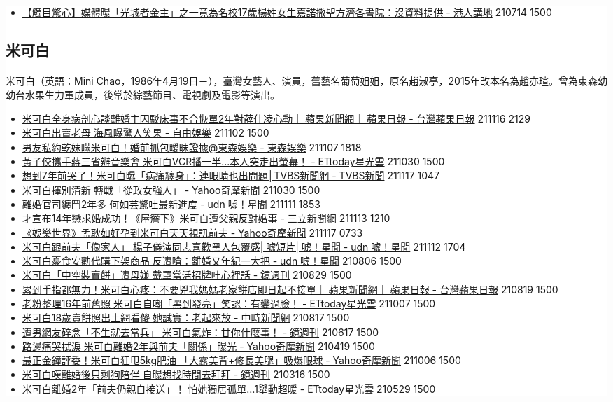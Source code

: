 - [【觸目驚心】媒體曝「光城者金主」之一竟為名校17歲楊姓女生嘉諾撒聖方濟各書院：沒資料提供 - 港人講地](https://www.speakout.hk/%E7%84%A6%E9%BB%9E%E6%96%B0%E8%81%9E/73714/-%E8%A7%B8%E7%9B%AE%E9%A9%9A%E5%BF%83-%E5%AA%92%E9%AB%94%E6%9B%9D-%E5%85%89%E5%9F%8E%E8%80%85%E9%87%91%E4%B8%BB-%E4%B9%8B%E4%B8%80%E7%AB%9F%E7%82%BA%E5%90%8D%E6%A0%A117%E6%AD%B2%E6%A5%8A%E5%A7%93%E5%A5%B3%E7%94%9F-%E5%98%89%E8%AB%BE%E6%92%92%E8%81%96%E6%96%B9%E6%BF%9F%E5%90%84%E6%9B%B8%E9%99%A2-%E6%B2%92%E8%B3%87%E6%96%99%E6%8F%90%E4%BE%9B "【觸目驚心】媒體曝「光城者金主」之一竟為名校17歲楊姓女生嘉諾撒聖方濟各書院：沒資料提供 - 港人講地") 210714 1500

## 米可白

米可白（英語：Mini Chao，1986年4月19日－），臺灣女藝人、演員，舊藝名葡萄姐姐，原名趙淑亭，2015年改本名為趙亦瑄。曾為東森幼幼台水果生力軍成員，後常於綜藝節目、電視劇及電影等演出。
- [米可白全身病剖心談離婚主因駁床事不合恢單2年對薛仕凌心動｜ 蘋果新聞網｜ 蘋果日報 - 台灣蘋果日報](https://tw.appledaily.com/entertainment/20211116/L6W5GBHEGVBCJB6BBODNGXGEZ4/ "米可白全身病剖心談離婚主因駁床事不合恢單2年對薛仕凌心動｜ 蘋果新聞網｜ 蘋果日報 - 台灣蘋果日報") 211116 2129
- [米可白出賣老母 海風曝驚人笑果 - 自由娛樂](https://ent.ltn.com.tw/news/breakingnews/3723164 "米可白出賣老母 海風曝驚人笑果 - 自由娛樂") 211102 1500
- [男友私約乾妹瞞米可白！婚前抓包曖昧證據@東森娛樂 - 東森娛樂](https://www.youtube.com/watch?v=gB6YVCjQJWM "男友私約乾妹瞞米可白！婚前抓包曖昧證據@東森娛樂 - 東森娛樂") 211107 1818
- [黃子佼攜手蔣三省辦音樂會 米可白VCR播一半...本人突走出螢幕！ - ETtoday星光雲](https://star.ettoday.net/news/2113068 "黃子佼攜手蔣三省辦音樂會 米可白VCR播一半...本人突走出螢幕！ - ETtoday星光雲") 211030 1500
- [想到7年前哭了！米可白曝「病痛纏身」：連眼睛也出問題│TVBS新聞網 - TVBS新聞](https://news.tvbs.com.tw/entertainment/1636646 "想到7年前哭了！米可白曝「病痛纏身」：連眼睛也出問題│TVBS新聞網 - TVBS新聞") 211117 1047
- [米可白揮別清新 轉戰「從政女強人」 - Yahoo奇摩新聞](https://tw.news.yahoo.com/%E7%B1%B3%E5%8F%AF%E7%99%BD%E6%8F%AE%E5%88%A5%E6%B8%85%E6%96%B0-%E8%BD%89%E6%88%B0-%E5%BE%9E%E6%94%BF%E5%A5%B3%E5%BC%B7%E4%BA%BA-023504850.html "米可白揮別清新 轉戰「從政女強人」 - Yahoo奇摩新聞") 211030 1500
- [離婚官司纏鬥2年多 何如芸驚吐最新進度 - udn 噓！星聞](https://stars.udn.com/star/story/10088/5884107 "離婚官司纏鬥2年多 何如芸驚吐最新進度 - udn 噓！星聞") 211111 1853
- [才宣布14年戀求婚成功！《屋簷下》米可白遭父親反對婚事 - 三立新聞網](https://www.setn.com/News.aspx?NewsID=1025948 "才宣布14年戀求婚成功！《屋簷下》米可白遭父親反對婚事 - 三立新聞網") 211113 1210
- [《娛樂世界》孟耿如好孕到米可白天天視訊前夫 - Yahoo奇摩新聞](https://tw.news.yahoo.com/%E5%A8%9B%E6%A8%82%E4%B8%96%E7%95%8C-%E5%AD%9F%E8%80%BF%E5%A6%82%E5%A5%BD%E5%AD%95%E5%88%B0-%E7%B1%B3%E5%8F%AF%E7%99%BD%E5%A4%A9%E5%A4%A9%E8%A6%96%E8%A8%8A%E5%89%8D%E5%A4%AB-233339944.html "《娛樂世界》孟耿如好孕到米可白天天視訊前夫 - Yahoo奇摩新聞") 211117 0733
- [米可白跟前夫「像家人」 楊子儀演同志喜歡黑人包覆感| 噓短片| 噓！星聞 - udn 噓！星聞](https://stars.udn.com/video/play/1022/1221126 "米可白跟前夫「像家人」 楊子儀演同志喜歡黑人包覆感| 噓短片| 噓！星聞 - udn 噓！星聞") 211112 1704
- [米可白憂食安勸代購下架商品 反遭嗆：離婚又年紀一大把 - udn 噓！星聞](https://stars.udn.com/star/story/10089/5654911 "米可白憂食安勸代購下架商品 反遭嗆：離婚又年紀一大把 - udn 噓！星聞") 210806 1500
- [米可白「中空裝賣餅」遭母嫌 戴罩當活招牌吐心裡話 - 鏡週刊](https://www.mirrormedia.mg/story/20210830ent004/ "米可白「中空裝賣餅」遭母嫌 戴罩當活招牌吐心裡話 - 鏡週刊") 210829 1500
- [累到手指都無力！米可白心疼：不要兇我媽媽老家餅店即日起不接單｜ 蘋果新聞網｜ 蘋果日報 - 台灣蘋果日報](https://tw.appledaily.com/entertainment/20210819/M6NHKW7HIREOTO7QKEXUIHK3S4/ "累到手指都無力！米可白心疼：不要兇我媽媽老家餅店即日起不接單｜ 蘋果新聞網｜ 蘋果日報 - 台灣蘋果日報") 210819 1500
- [老粉整理16年前舊照 米可白自嘲「黑到發亮」笑認：有變過臉！ - ETtoday星光雲](https://star.ettoday.net/news/2096479 "老粉整理16年前舊照 米可白自嘲「黑到發亮」笑認：有變過臉！ - ETtoday星光雲") 211007 1500
- [米可白18歲賣餅照出土網看傻 她誠實：老起來放 - 中時新聞網](https://www.chinatimes.com/realtimenews/20210817001758-260404 "米可白18歲賣餅照出土網看傻 她誠實：老起來放 - 中時新聞網") 210817 1500
- [遭男網友碎念「不生就去當兵」 米可白氣炸：甘你什麼事！ - 鏡週刊](https://www.mirrormedia.mg/story/20210618ent008/ "遭男網友碎念「不生就去當兵」 米可白氣炸：甘你什麼事！ - 鏡週刊") 210617 1500
- [路邊痛哭拭淚 米可白離婚2年與前夫「關係」曝光 - Yahoo奇摩新聞](https://tw.news.yahoo.com/%E8%B7%AF%E9%82%8A%E7%97%9B%E5%93%AD%E6%8B%AD%E6%B7%9A-%E7%B1%B3%E5%8F%AF%E7%99%BD%E9%9B%A2%E5%A9%9A2%E5%B9%B4%E8%88%87%E5%89%8D%E5%A4%AB-%E9%97%9C%E4%BF%82-%E6%9B%9D%E5%85%89-030732524.html "路邊痛哭拭淚 米可白離婚2年與前夫「關係」曝光 - Yahoo奇摩新聞") 210419 1500
- [最正金鐘評委！米可白狂甩5kg肥油 「大露美背+修長美腿」吸爆眼球 - Yahoo奇摩新聞](https://tw.news.yahoo.com/%E6%9C%80%E6%AD%A3%E9%87%91%E9%90%98%E8%A9%95%E5%A7%94-%E7%B1%B3%E5%8F%AF%E7%99%BD%E7%8B%82%E7%94%A95kg%E8%82%A5%E6%B2%B9-%E5%A4%A7%E9%9C%B2%E7%BE%8E%E8%83%8C-%E4%BF%AE%E9%95%B7%E7%BE%8E%E8%85%BF-%E5%90%B8%E7%88%86%E7%9C%BC%E7%90%83-091310194.html "最正金鐘評委！米可白狂甩5kg肥油 「大露美背+修長美腿」吸爆眼球 - Yahoo奇摩新聞") 211006 1500
- [米可白嘆離婚後只剩狗陪伴 自曝想找時間去拜拜 - 鏡週刊](https://www.mirrormedia.mg/story/20210317ent007/ "米可白嘆離婚後只剩狗陪伴 自曝想找時間去拜拜 - 鏡週刊") 210316 1500
- [米可白離婚2年「前夫仍親自接送」！ 怕她獨居孤單…1舉動超暖 - ETtoday星光雲](https://star.ettoday.net/news/1993829 "米可白離婚2年「前夫仍親自接送」！ 怕她獨居孤單…1舉動超暖 - ETtoday星光雲") 210529 1500
